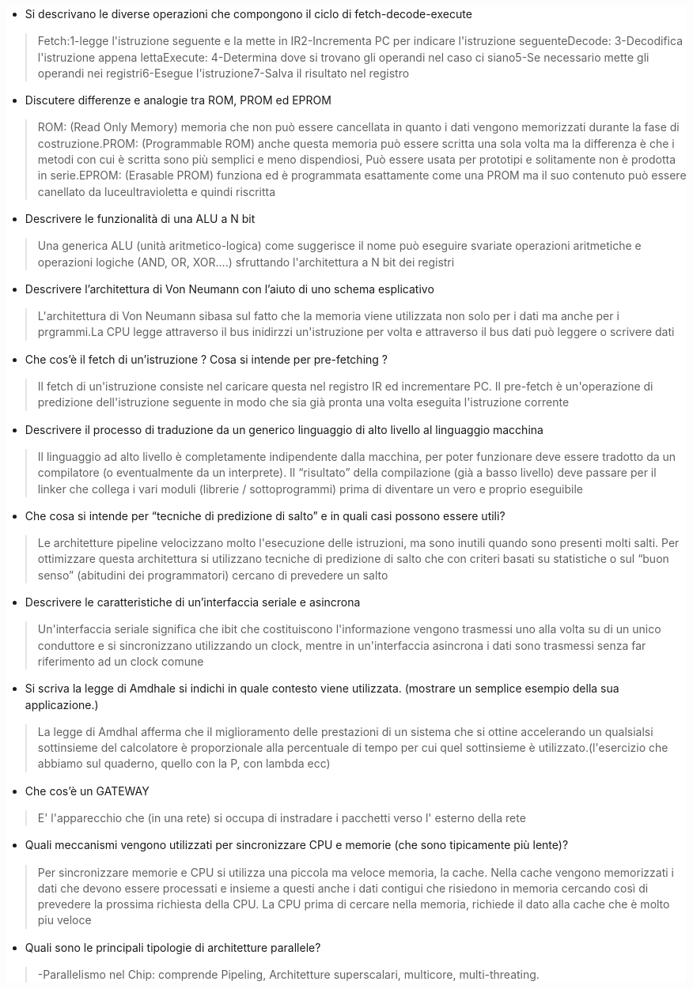 - Si descrivano le diverse operazioni che compongono il ciclo di fetch-decode-execute
> Fetch:1-legge l'istruzione seguente e la mette in IR2-Incrementa PC per indicare l'istruzione seguenteDecode:    3-Decodifica l'istruzione appena lettaExecute:   4-Determina dove si trovano gli operandi nel caso ci siano5-Se necessario mette gli operandi nei registri6-Esegue l'istruzione7-Salva il risultato nel registro
- Discutere differenze e analogie tra ROM, PROM ed EPROM
> ROM: (Read Only Memory) memoria che non può essere cancellata in quanto i
dati vengono memorizzati durante la fase di costruzione.PROM: (Programmable ROM) anche questa memoria può essere scritta una sola volta ma la differenza è che i metodi con cui è scritta sono più semplici e meno dispendiosi, Può essere usata per prototipi e solitamente non è prodotta in serie.EPROM: (Erasable PROM) funziona ed è programmata esattamente come una PROM ma il suo contenuto può essere canellato da luceultravioletta e quindi riscritta
- Descrivere le funzionalità di una ALU a N bit
> Una generica ALU (unità aritmetico-logica) come suggerisce il nome può eseguire svariate operazioni aritmetiche e operazioni logiche (AND, OR, XOR....) sfruttando l'architettura a N bit dei registri
- Descrivere l’architettura di Von Neumann con l’aiuto di uno schema esplicativo
> L'architettura di Von Neumann sibasa sul fatto che la memoria viene utilizzata non solo per i dati ma anche per i prgrammi.La CPU legge attraverso il bus inidirzzi un'istruzione per volta e attraverso il bus dati può leggere o scrivere dati
- Che cos’è il fetch di un’istruzione ?  Cosa si intende per pre-fetching ?
> Il fetch di un'istruzione consiste nel caricare questa nel registro IR ed incrementare PC. Il pre-fetch è un'operazione di predizione dell'istruzione seguente in modo che sia già pronta una volta eseguita l'istruzione corrente
- Descrivere il processo di traduzione da un generico linguaggio di alto livello al linguaggio macchina
> Il linguaggio ad alto livello è completamente indipendente dalla macchina, per poter funzionare deve essere tradotto da un compilatore (o eventualmente da un interprete). Il “risultato” della compilazione (già a basso livello) deve passare per il linker che collega i vari moduli (librerie / sottoprogrammi) prima di diventare un vero e proprio eseguibile
- Che cosa si intende per “tecniche di predizione di salto” e in quali casi possono essere utili?
> Le architetture pipeline velocizzano molto l'esecuzione delle istruzioni, ma sono inutili quando sono presenti molti salti. Per ottimizzare questa architettura si utilizzano tecniche di predizione di salto che con criteri basati su statistiche o sul “buon senso” (abitudini dei programmatori) cercano di prevedere un salto
- Descrivere le caratteristiche di un’interfaccia seriale e asincrona
> Un'interfaccia seriale significa che ibit che costituiscono l'informazione vengono trasmessi uno alla volta su di un unico conduttore e si sincronizzano utilizzando un clock, mentre in un'interfaccia asincrona i dati sono trasmessi senza far riferimento ad un clock comune
- Si scriva la legge di Amdhale si indichi in quale contesto viene utilizzata. (mostrare un semplice esempio della sua applicazione.)
> La legge di Amdhal afferma che il miglioramento delle prestazioni di un sistema che si ottine accelerando un qualsialsi sottinsieme del calcolatore è proporzionale alla percentuale di tempo per cui quel sottinsieme è utilizzato.(l'esercizio che abbiamo sul quaderno, quello con la P, con lambda ecc)
- Che cos’è un GATEWAY
> E' l'apparecchio che (in una rete) si occupa di instradare i pacchetti verso l' esterno della rete
- Quali meccanismi vengono utilizzati per sincronizzare CPU e memorie (che sono tipicamente più lente)?
> Per sincronizzare memorie e CPU si utilizza una piccola ma veloce memoria, la cache. Nella cache vengono memorizzati i dati che devono essere processati e insieme a questi anche i dati contigui che risiedono in memoria cercando così di prevedere la prossima richiesta della CPU. La CPU prima di cercare nella memoria, richiede il dato alla cache che è molto piu veloce
- Quali sono le principali tipologie di architetture parallele?
> -Parallelismo nel Chip: comprende Pipeling, Architetture superscalari, multicore, multi-threating.